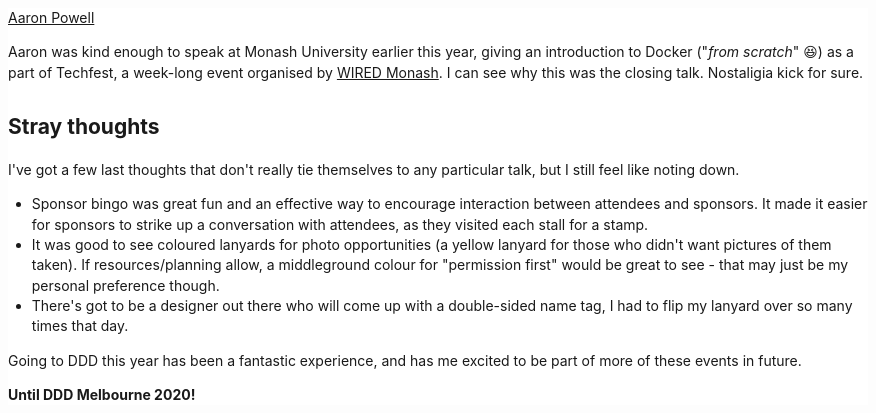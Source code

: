 [Aaron Powell](http://www.aaron-powell.com/)

Aaron was kind enough to speak at Monash University earlier this year, giving an introduction to Docker ("_from scratch_" :laughing:) as a part of Techfest, a week-long event organised by [WIRED Monash](https:wired.org.au).
I can see why this was the closing talk. Nostaligia kick for sure.

## Stray thoughts

I've got a few last thoughts that don't really tie themselves to any particular talk, but I still feel like noting down.

-   Sponsor bingo was great fun and an effective way to encourage interaction between attendees and sponsors. It made it easier for sponsors to strike up a conversation with attendees, as they visited each stall for a stamp.
-   It was good to see coloured lanyards for photo opportunities (a yellow lanyard for those who didn't want pictures of them taken). If resources/planning allow, a middleground colour for "permission first" would be great to see - that may just be my personal preference though.
-   There's got to be a designer out there who will come up with a double-sided name tag, I had to flip my lanyard over so many times that day.

Going to DDD this year has been a fantastic experience, and has me excited to be part of more of these events in future.

<span class="center-text"><strong>Until DDD Melbourne 2020!</strong></span>
